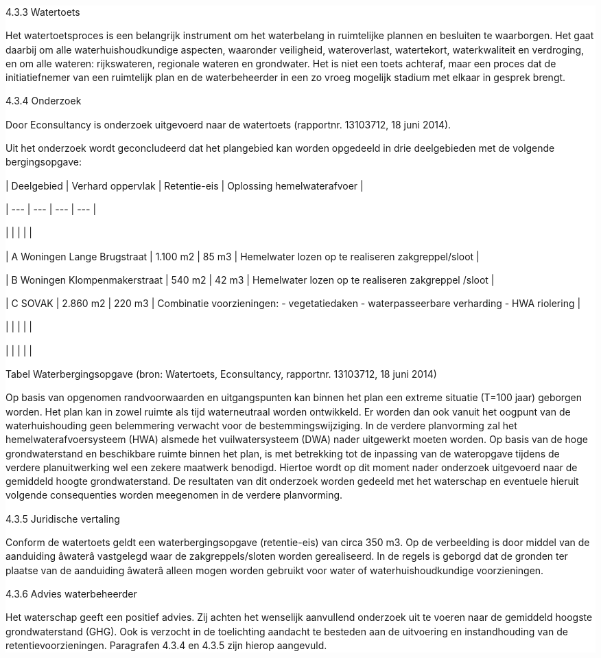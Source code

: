 4\.3\.3 Watertoets

Het watertoetsproces is een belangrijk instrument om het waterbelang in ruimtelijke plannen en besluiten te waarborgen. Het gaat daarbij om alle waterhuishoudkundige aspecten, waaronder veiligheid, wateroverlast, watertekort, waterkwaliteit en verdroging, en om alle wateren: rijkswateren, regionale wateren en grondwater. Het is niet een toets achteraf, maar een proces dat de initiatiefnemer van een ruimtelijk plan en de waterbeheerder in een zo vroeg mogelijk stadium met elkaar in gesprek brengt.

4\.3\.4 Onderzoek

Door Econsultancy is onderzoek uitgevoerd naar de watertoets (rapportnr. 13103712, 18 juni 2014\).

Uit het onderzoek wordt geconcludeerd dat het plangebied kan worden opgedeeld in drie deelgebieden met de volgende bergingsopgave:

| Deelgebied | Verhard oppervlak | Retentie\-eis | Oplossing hemelwaterafvoer |

| --- | --- | --- | --- |

|  |  |  |  |

| A Woningen Lange Brugstraat | 1\.100 m2 | 85 m3 | Hemelwater lozen op te realiseren zakgreppel/sloot |

| B Woningen Klompenmakerstraat | 540 m2 | 42 m3 | Hemelwater lozen op te realiseren zakgreppel /sloot |

| C SOVAK | 2\.860 m2 | 220 m3 | Combinatie voorzieningen:   \- vegetatiedaken \- waterpasseerbare verharding \- HWA riolering |

|  |  |  |  |

|  |  |  |  |

Tabel Waterbergingsopgave (bron: Watertoets, Econsultancy, rapportnr. 13103712, 18 juni 2014\)

Op basis van opgenomen randvoorwaarden en uitgangspunten kan binnen het plan een extreme situatie (T\=100 jaar) geborgen worden. Het plan kan in zowel ruimte als tijd waterneutraal worden ontwikkeld. Er worden dan ook vanuit het oogpunt van de waterhuishouding geen belemmering verwacht voor de bestemmingswijziging. In de verdere planvorming zal het hemelwaterafvoersysteem (HWA) alsmede het vuilwatersysteem (DWA) nader uitgewerkt moeten worden. Op basis van de hoge grondwaterstand en beschikbare ruimte binnen het plan, is met betrekking tot de inpassing van de wateropgave tijdens de verdere planuitwerking wel een zekere maatwerk benodigd. Hiertoe wordt op dit moment nader onderzoek uitgevoerd naar de gemiddeld hoogte grondwaterstand. De resultaten van dit onderzoek worden gedeeld met het waterschap en eventuele hieruit volgende consequenties worden meegenomen in de verdere planvorming.

4\.3\.5 Juridische vertaling

Conform de watertoets geldt een waterbergingsopgave (retentie\-eis) van circa 350 m3. Op de verbeelding is door middel van de aanduiding âwaterâ vastgelegd waar de zakgreppels/sloten worden gerealiseerd. In de regels is geborgd dat de gronden ter plaatse van de aanduiding âwaterâ alleen mogen worden gebruikt voor water of waterhuishoudkundige voorzieningen.

4\.3\.6 Advies waterbeheerder

Het waterschap geeft een positief advies. Zij achten het wenselijk aanvullend onderzoek uit te voeren naar de gemiddeld hoogste grondwaterstand (GHG). Ook is verzocht in de toelichting aandacht te besteden aan de uitvoering en instandhouding van de retentievoorzieningen. Paragrafen 4\.3\.4 en 4\.3\.5 zijn hierop aangevuld.
